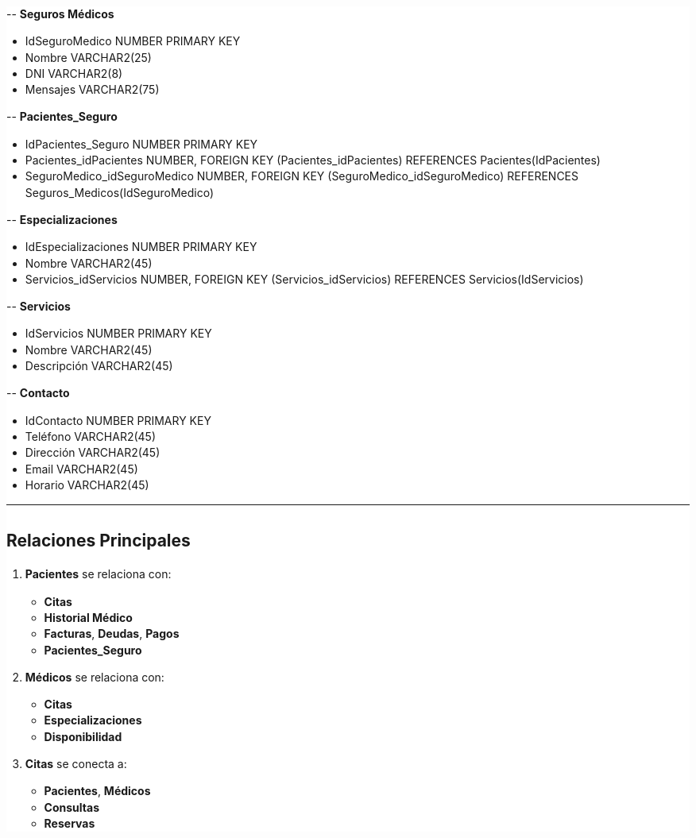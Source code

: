 -- **Seguros Médicos**

- IdSeguroMedico NUMBER PRIMARY KEY
- Nombre VARCHAR2(25)
- DNI VARCHAR2(8)
- Mensajes VARCHAR2(75)

-- **Pacientes_Seguro**

- IdPacientes_Seguro NUMBER PRIMARY KEY
- Pacientes_idPacientes NUMBER, FOREIGN KEY (Pacientes_idPacientes) REFERENCES Pacientes(IdPacientes)
- SeguroMedico_idSeguroMedico NUMBER, FOREIGN KEY (SeguroMedico_idSeguroMedico) REFERENCES Seguros_Medicos(IdSeguroMedico)

-- **Especializaciones**

- IdEspecializaciones NUMBER PRIMARY KEY
- Nombre VARCHAR2(45)
- Servicios_idServicios NUMBER, FOREIGN KEY (Servicios_idServicios) REFERENCES Servicios(IdServicios)

-- **Servicios**

- IdServicios NUMBER PRIMARY KEY
- Nombre VARCHAR2(45)
- Descripción VARCHAR2(45)

-- **Contacto**

- IdContacto NUMBER PRIMARY KEY
- Teléfono VARCHAR2(45)
- Dirección VARCHAR2(45)
- Email VARCHAR2(45)
- Horario VARCHAR2(45)

---

## Relaciones Principales

1. **Pacientes** se relaciona con:

   - **Citas**
   - **Historial Médico**
   - **Facturas**, **Deudas**, **Pagos**
   - **Pacientes_Seguro**

2. **Médicos** se relaciona con:

   - **Citas**
   - **Especializaciones**
   - **Disponibilidad**

3. **Citas** se conecta a:

   - **Pacientes**, **Médicos**
   - **Consultas**
   - **Reservas**
